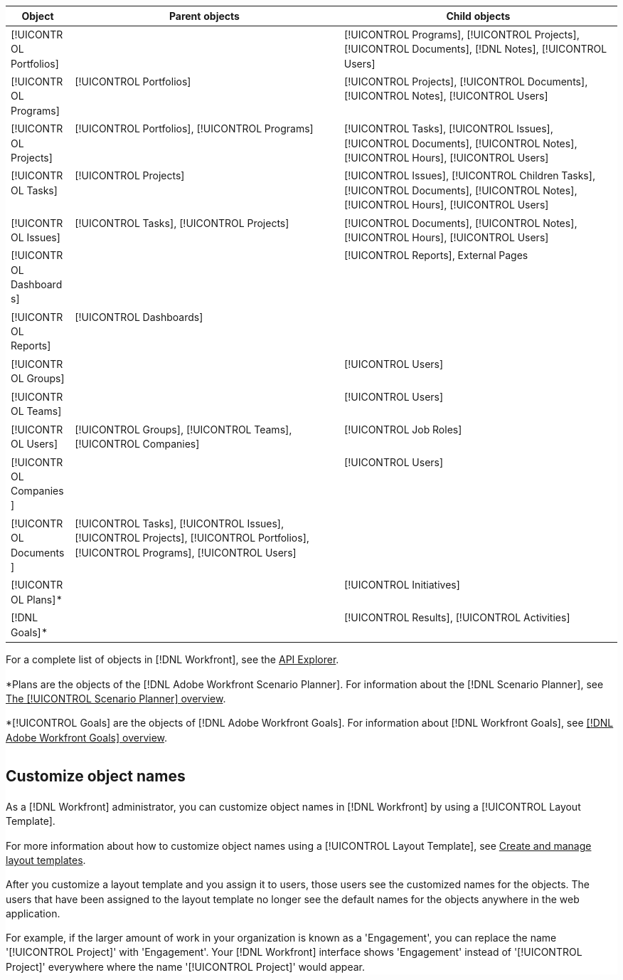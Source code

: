 | **Object** | **Parent objects** | **Child objects** |
|---|---|---|
| [!UICONTROL Portfolios] |  | [!UICONTROL Programs], [!UICONTROL Projects], [!UICONTROL Documents], [!DNL Notes], [!UICONTROL Users] |
| [!UICONTROL Programs] | [!UICONTROL Portfolios] | [!UICONTROL Projects], [!UICONTROL Documents], [!UICONTROL Notes], [!UICONTROL Users] |
| [!UICONTROL Projects] | [!UICONTROL Portfolios], [!UICONTROL Programs] | [!UICONTROL Tasks], [!UICONTROL Issues], [!UICONTROL Documents], [!UICONTROL Notes], [!UICONTROL Hours], [!UICONTROL Users] |
| [!UICONTROL Tasks] | [!UICONTROL Projects] | [!UICONTROL Issues], [!UICONTROL Children Tasks], [!UICONTROL Documents], [!UICONTROL Notes], [!UICONTROL Hours], [!UICONTROL Users] |
| [!UICONTROL Issues] | [!UICONTROL Tasks], [!UICONTROL Projects] | [!UICONTROL Documents], [!UICONTROL Notes], [!UICONTROL Hours], [!UICONTROL Users] |
| [!UICONTROL Dashboards] |  | [!UICONTROL Reports], External Pages |
| [!UICONTROL Reports] | [!UICONTROL Dashboards] |  |
| [!UICONTROL Groups] |  | [!UICONTROL Users] |
| [!UICONTROL Teams] |  | [!UICONTROL Users] |
| [!UICONTROL Users] | [!UICONTROL Groups], [!UICONTROL Teams], [!UICONTROL Companies] | [!UICONTROL Job Roles] |
| [!UICONTROL Companies] |  | [!UICONTROL Users] |
| [!UICONTROL Documents] | [!UICONTROL Tasks], [!UICONTROL Issues], [!UICONTROL Projects], [!UICONTROL Portfolios], [!UICONTROL Programs], [!UICONTROL Users] |  |
| [!UICONTROL Plans]* |  | [!UICONTROL Initiatives] |
| [!DNL Goals]* |  | [!UICONTROL Results], [!UICONTROL Activities] |

For a complete list of objects in [!DNL Workfront], see the [API Explorer](../../../wf-api/general/api-explorer.md).

*Plans are the objects of the [!DNL Adobe Workfront Scenario Planner]. For information about the [!DNL Scenario Planner], see [The [!UICONTROL Scenario Planner] overview](../../../scenario-planner/scenario-planner-overview.md).

*[!UICONTROL Goals] are the objects of [!DNL Adobe Workfront Goals]. For information about [!DNL Workfront Goals], see [[!DNL Adobe Workfront Goals] overview](../../../workfront-goals/goal-management/wf-goals-overview.md).


## Customize object names

As a [!DNL Workfront] administrator, you can customize object names in [!DNL Workfront] by using a [!UICONTROL Layout Template].

For more information about how to customize object names using a  [!UICONTROL Layout Template], see [Create and manage layout templates](../../../administration-and-setup/customize-workfront/use-layout-templates/create-and-manage-layout-templates.md).

After you customize a layout template and you assign it to users, those users see the customized names for the objects. The users that have been assigned to the layout template no longer see the default names for the objects anywhere in the web application.

For example, if the larger amount of work in your organization is known as a 'Engagement', you can replace the name '[!UICONTROL Project]' with 'Engagement'. Your [!DNL Workfront] interface shows 'Engagement' instead of '[!UICONTROL Project]' everywhere where the name '[!UICONTROL Project]' would appear.
